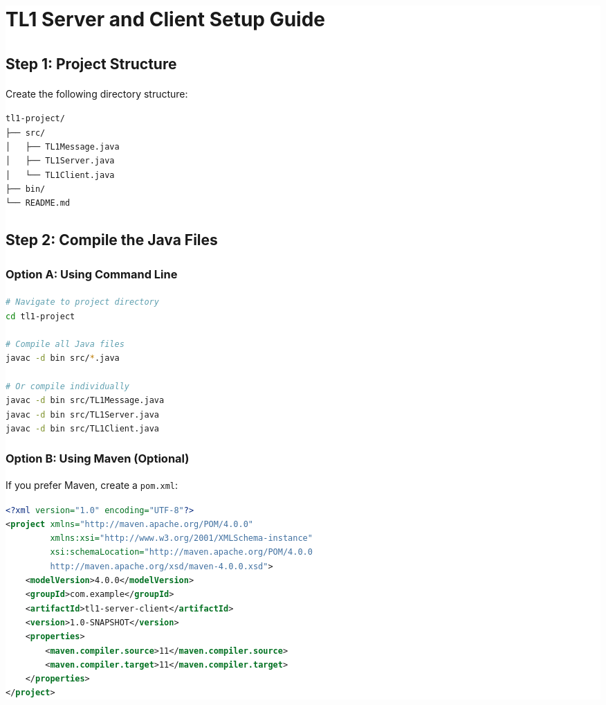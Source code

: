 # TL1 Server and Client Setup Guide

## Step 1: Project Structure
Create the following directory structure:
```
tl1-project/
├── src/
│   ├── TL1Message.java
│   ├── TL1Server.java
│   └── TL1Client.java
├── bin/
└── README.md
```

## Step 2: Compile the Java Files

### Option A: Using Command Line
```bash
# Navigate to project directory
cd tl1-project

# Compile all Java files
javac -d bin src/*.java

# Or compile individually
javac -d bin src/TL1Message.java
javac -d bin src/TL1Server.java
javac -d bin src/TL1Client.java
```

### Option B: Using Maven (Optional)
If you prefer Maven, create a `pom.xml`:
```xml
<?xml version="1.0" encoding="UTF-8"?>
<project xmlns="http://maven.apache.org/POM/4.0.0"
         xmlns:xsi="http://www.w3.org/2001/XMLSchema-instance"
         xsi:schemaLocation="http://maven.apache.org/POM/4.0.0 
         http://maven.apache.org/xsd/maven-4.0.0.xsd">
    <modelVersion>4.0.0</modelVersion>
    <groupId>com.example</groupId>
    <artifactId>tl1-server-client</artifactId>
    <version>1.0-SNAPSHOT</version>
    <properties>
        <maven.compiler.source>11</maven.compiler.source>
        <maven.compiler.target>11</maven.compiler.target>
    </properties>
</project>
```
